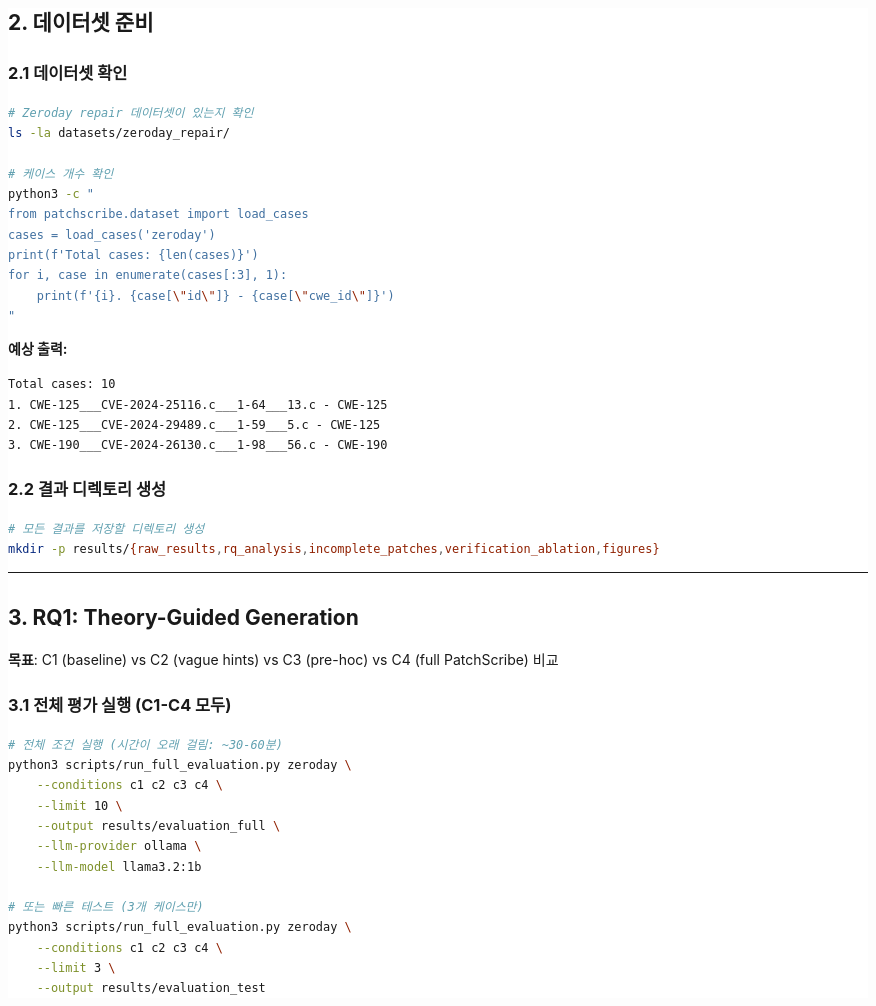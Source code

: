 
## 2. 데이터셋 준비

### 2.1 데이터셋 확인
```bash
# Zeroday repair 데이터셋이 있는지 확인
ls -la datasets/zeroday_repair/

# 케이스 개수 확인
python3 -c "
from patchscribe.dataset import load_cases
cases = load_cases('zeroday')
print(f'Total cases: {len(cases)}')
for i, case in enumerate(cases[:3], 1):
    print(f'{i}. {case[\"id\"]} - {case[\"cwe_id\"]}')
"
```

**예상 출력:**
```
Total cases: 10
1. CWE-125___CVE-2024-25116.c___1-64___13.c - CWE-125
2. CWE-125___CVE-2024-29489.c___1-59___5.c - CWE-125
3. CWE-190___CVE-2024-26130.c___1-98___56.c - CWE-190
```

### 2.2 결과 디렉토리 생성
```bash
# 모든 결과를 저장할 디렉토리 생성
mkdir -p results/{raw_results,rq_analysis,incomplete_patches,verification_ablation,figures}
```

---

## 3. RQ1: Theory-Guided Generation

**목표**: C1 (baseline) vs C2 (vague hints) vs C3 (pre-hoc) vs C4 (full PatchScribe) 비교

### 3.1 전체 평가 실행 (C1-C4 모두)

```bash
# 전체 조건 실행 (시간이 오래 걸림: ~30-60분)
python3 scripts/run_full_evaluation.py zeroday \
    --conditions c1 c2 c3 c4 \
    --limit 10 \
    --output results/evaluation_full \
    --llm-provider ollama \
    --llm-model llama3.2:1b

# 또는 빠른 테스트 (3개 케이스만)
python3 scripts/run_full_evaluation.py zeroday \
    --conditions c1 c2 c3 c4 \
    --limit 3 \
    --output results/evaluation_test
```

